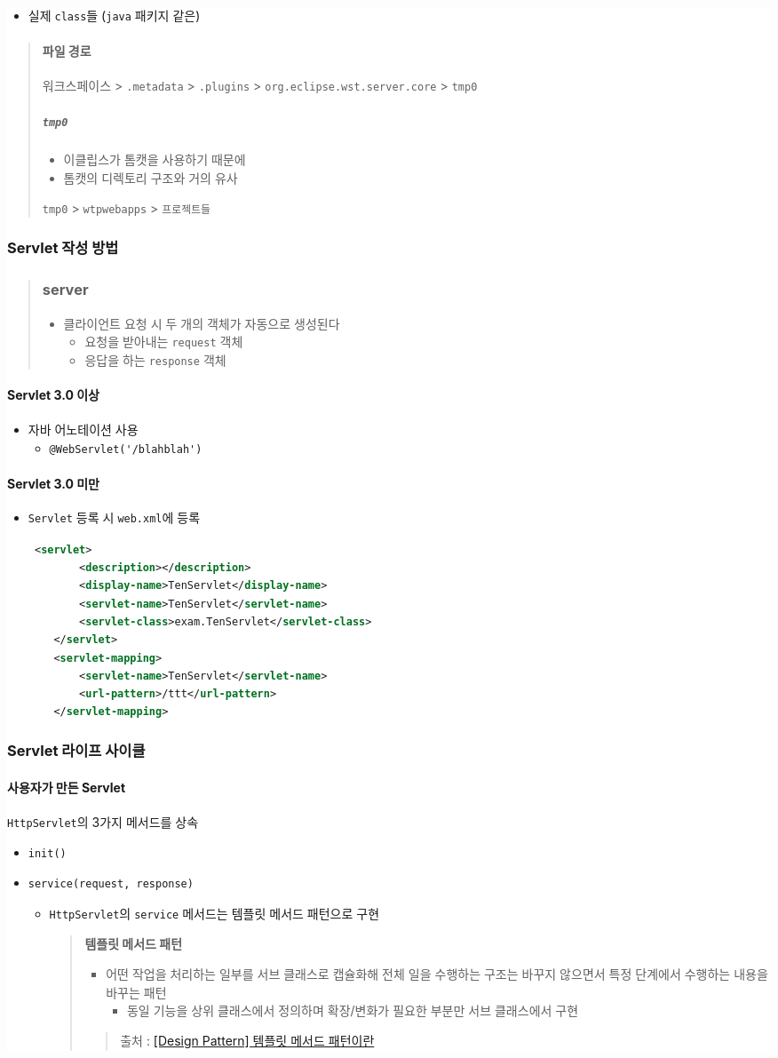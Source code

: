 - 실제 `class`들 (`java` 패키지 같은)

> #### 파일 경로
>
> 워크스페이스 > `.metadata` > `.plugins` > `org.eclipse.wst.server.core` > `tmp0`
>
> ##### `tmp0`
>
> - 이클립스가 톰캣을 사용하기 때문에
> - 톰캣의 디렉토리 구조와 거의 유사
>
> `tmp0` > `wtpwebapps` > `프로젝트들`

### Servlet 작성 방법

> ### server
>
> - 클라이언트 요청 시 두 개의 객체가 자동으로 생성된다
>   - 요청을 받아내는 `request` 객체
>   - 응답을 하는 `response` 객체

#### Servlet 3.0 이상

- 자바 어노테이션 사용
  - `@WebServlet('/blahblah')`

#### Servlet 3.0 미만

- `Servlet` 등록 시 `web.xml`에 등록

  ```xml
   <servlet>
          <description></description>
          <display-name>TenServlet</display-name>
          <servlet-name>TenServlet</servlet-name>
          <servlet-class>exam.TenServlet</servlet-class>
      </servlet>
      <servlet-mapping>
          <servlet-name>TenServlet</servlet-name>
          <url-pattern>/ttt</url-pattern>
      </servlet-mapping>
  ```

### Servlet 라이프 사이클

#### 사용자가 만든 Servlet

`HttpServlet`의 3가지 메서드를 상속

- `init()`

- `service(request, response)`

  - `HttpServlet`의 `service` 메서드는 템플릿 메서드 패턴으로 구현

    > **템플릿 메서드 패턴**
    >
    > - 어떤 작업을 처리하는 일부를 서브 클래스로 캡슐화해 전체 일을 수행하는 구조는 바꾸지 않으면서 특정 단계에서 수행하는 내용을 바꾸는 패턴
    >   - 동일 기능을 상위 클래스에서 정의하며 확장/변화가 필요한 부분만 서브 클래스에서 구현
    >
    > > 출처 : [[Design Pattern] 템플릿 메서드 패턴이란](https://gmlwjd9405.github.io/2018/07/13/template-method-pattern.html)

